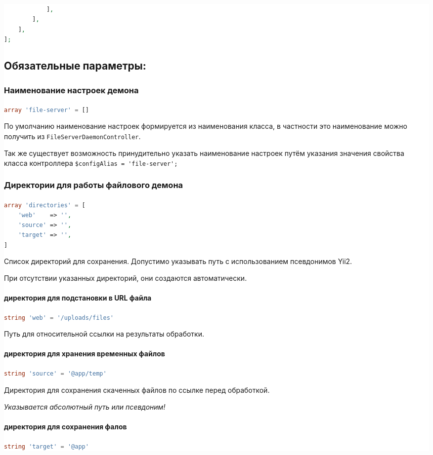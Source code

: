 ```php
            ],
        ],
    ],
];
```
    
Обязательные параметры:
-----------------------
    
### Наименование настроек демона
    
```php
array 'file-server' = []
```
    
По умолчанию наименование настроек формируется из наименования класса, в частности это наименование можно получить из `FileServerDaemonController`.
    
Так же существует возможность принудительно указать наименование настроек путём указания значения свойства класса контроллера `$configAlias = 'file-server';`
    
### Директории для работы файлового демона
    
```php
array 'directories' = [
    'web'    => '',
    'source' => '',
    'target' => '',
]
```
    
Список директорий для сохранения. Допустимо указывать путь с использованием псевдонимов Yii2.
    
При отсутствии указанных директорий, они создаются автоматически.
    
#### директория для подстановки в URL файла

```php
string 'web' = '/uploads/files'
```

Путь для относительной ссылки на результаты обработки.
    
#### директория для хранения временных файлов

```php
string 'source' = '@app/temp'
```
Директория для сохранения скаченных файлов по ссылке перед обработкой.
    
*Указывается абсолютный путь или псевдоним!*

#### директория для сохранения фалов

```php
string 'target' = '@app'
```

